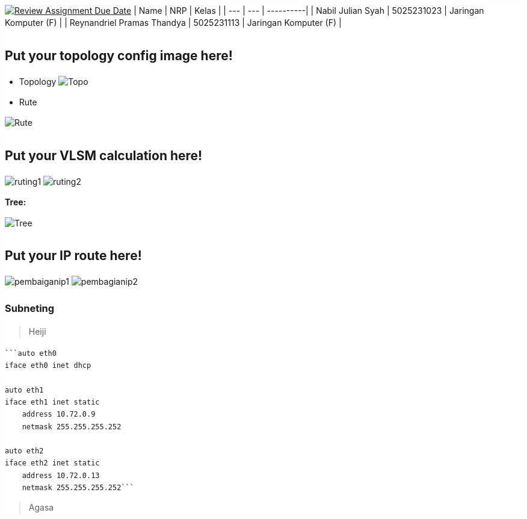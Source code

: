 [![Review Assignment Due Date](https://classroom.github.com/assets/deadline-readme-button-22041afd0340ce965d47ae6ef1cefeee28c7c493a6346c4f15d667ab976d596c.svg)](https://classroom.github.com/a/s7OBVfDF)
| Name | NRP | Kelas |
| --- | --- | ----------|
| Nabil Julian Syah | 5025231023 | Jaringan Komputer (F) |
| Reynandriel Pramas Thandya | 5025231113 | Jaringan Komputer (F) |

## Put your topology config image here!

- Topology
  ![Topo](https://github.com/user-attachments/assets/a690f6d9-3fa2-413f-9005-9bd5a9055f1b)

- Rute

![Rute](https://github.com/user-attachments/assets/d423d3c7-2bd9-4cd2-8040-310ad4355569)

## Put your VLSM calculation here!

![ruting1](https://github.com/user-attachments/assets/339f22ee-2a06-4591-b2be-d885fd9eae5d)
![ruting2](https://github.com/user-attachments/assets/2a0dd5bb-aed4-44dd-a71d-ed9762db8bf6)

<b>Tree:</b>

![Tree](https://github.com/user-attachments/assets/30267c75-6e4c-48bb-803a-75ebeaf09f07)

## Put your IP route here!

![pembaiganip1](https://github.com/user-attachments/assets/ceb13b79-5df9-40db-9960-8fe8ce416d48)
![pembagianip2](https://github.com/user-attachments/assets/62309eb2-bc43-46f6-9821-53807b370d9c)

### Subneting

> Heiji

    ```auto eth0
    iface eth0 inet dhcp

    auto eth1
    iface eth1 inet static
    	address 10.72.0.9
    	netmask 255.255.255.252

    auto eth2
    iface eth2 inet static
    	address 10.72.0.13
    	netmask 255.255.255.252```

> Agasa
